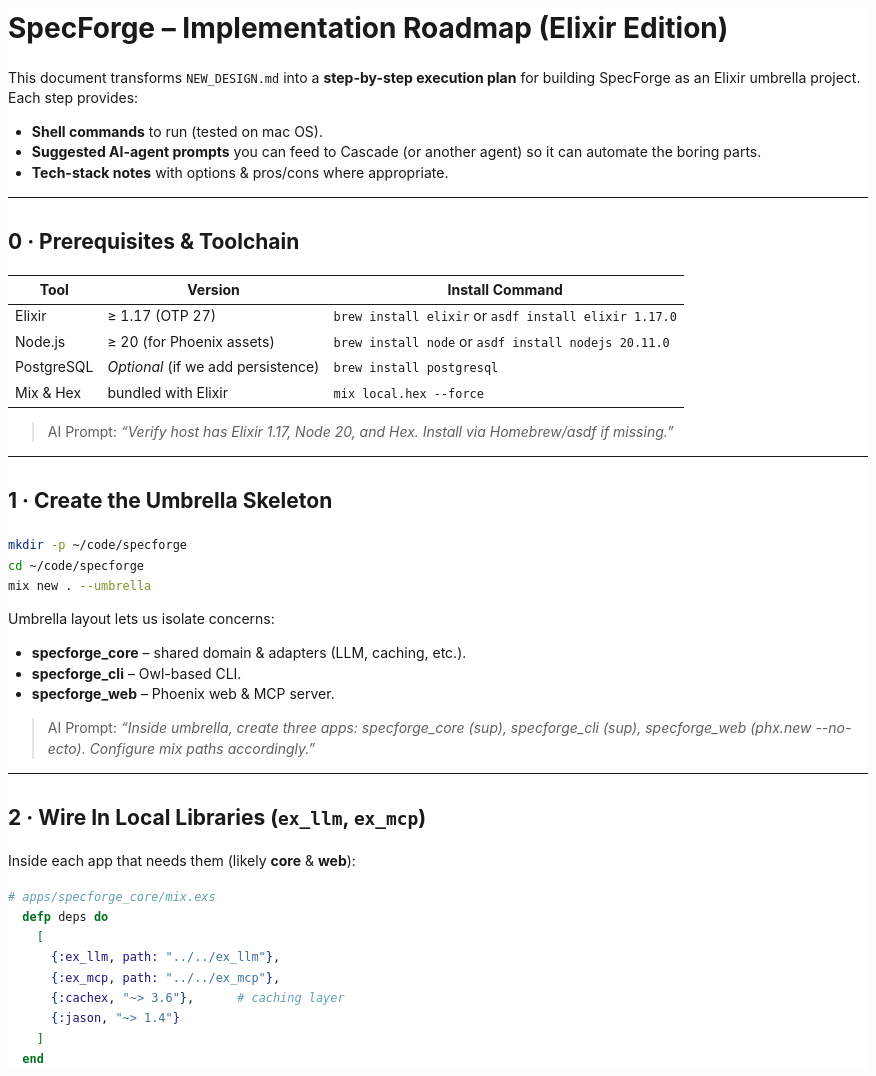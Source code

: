 # SpecForge – Implementation Roadmap (Elixir Edition)

This document transforms `NEW_DESIGN.md` into a **step-by-step execution plan** for building SpecForge as an Elixir umbrella project.  Each step provides:

* **Shell commands** to run (tested on mac OS).  
* **Suggested AI-agent prompts** you can feed to Cascade (or another agent) so it can automate the boring parts.  
* **Tech-stack notes** with options & pros/cons where appropriate.

---

## 0 · Prerequisites & Toolchain

| Tool | Version | Install Command |
|------|---------|-----------------|
| Elixir | ≥ 1.17 (OTP 27) | `brew install elixir` or `asdf install elixir 1.17.0` |
| Node.js | ≥ 20 (for Phoenix assets) | `brew install node` or `asdf install nodejs 20.11.0` |
| PostgreSQL | *Optional* (if we add persistence) | `brew install postgresql` |
| Mix & Hex | bundled with Elixir | `mix local.hex --force` |

> AI Prompt: *“Verify host has Elixir 1.17, Node 20, and Hex. Install via Homebrew/asdf if missing.”*

---

## 1 · Create the Umbrella Skeleton

```bash
mkdir -p ~/code/specforge
cd ~/code/specforge
mix new . --umbrella
```

Umbrella layout lets us isolate concerns:

* **specforge_core** – shared domain & adapters (LLM, caching, etc.).  
* **specforge_cli**  – Owl-based CLI.  
* **specforge_web**  – Phoenix web & MCP server.

> AI Prompt: *“Inside umbrella, create three apps: specforge_core (sup), specforge_cli (sup), specforge_web (phx.new --no-ecto). Configure mix paths accordingly.”*

---

## 2 · Wire In Local Libraries (`ex_llm`, `ex_mcp`)

Inside each app that needs them (likely **core** & **web**):

```elixir
# apps/specforge_core/mix.exs
  defp deps do
    [
      {:ex_llm, path: "../../ex_llm"},
      {:ex_mcp, path: "../../ex_mcp"},
      {:cachex, "~> 3.6"},      # caching layer
      {:jason, "~> 1.4"}
    ]
  end
```
